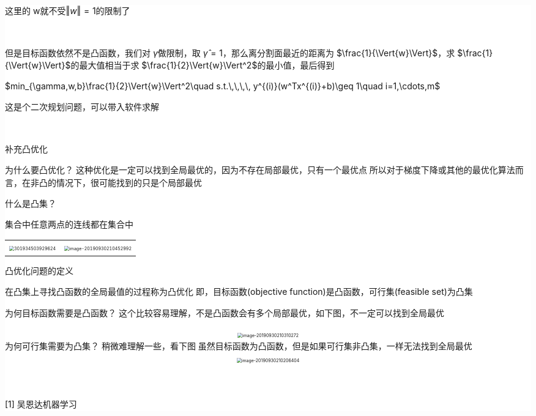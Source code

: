 这里的 w就不受$\Vert{w}\Vert=1$的限制了

<br/>

但是目标函数依然不是凸函数，我们对 $\hat{\gamma}$做限制，取 $\hat{\gamma}=1$，那么离分割面最近的距离为 $\frac{1}{\Vert{w}\Vert}$，求 $\frac{1}{\Vert{w}\Vert}$的最大值相当于求 $\frac{1}{2}\Vert{w}\Vert^2$的最小值，最后得到

$min_{\gamma,w,b}\frac{1}{2}\Vert{w}\Vert^2\quad s.t.\,\,\,\, y^{(i)}(w^Tx^{(i)}+b)\geq 1\quad i=1,\cdots,m$

这是个二次规划问题，可以带入软件求解

<br/>

补充凸优化

为什么要凸优化？ 
这种优化是一定可以找到全局最优的，因为不存在局部最优，只有一个最优点 
所以对于梯度下降或其他的最优化算法而言，在非凸的情况下，很可能找到的只是个局部最优

什么是凸集？

集合中任意两点的连线都在集合中 

<table>
  <tr>
    <td> 
      <img src="https://miaochenlu.github.io/picture/image-20190930210429006.png" alt="301934503929624" style="zoom: 50%;" />
    </td>
    <td>
      <img src="https://miaochenlu.github.io/picture/image-20190930210452992.png" alt="image-20190930210452992" style="zoom:50%;" />
    </td>
  </tr>
</table>





凸优化问题的定义

在凸集上寻找凸函数的全局最值的过程称为凸优化 
即，目标函数(objective function)是凸函数，可行集(feasible set)为凸集

为何目标函数需要是凸函数？ 
这个比较容易理解，不是凸函数会有多个局部最优，如下图，不一定可以找到全局最优 

<center><img src="https://miaochenlu.github.io/picture/image-20190930210310272.png" alt="image-20190930210310272" style="zoom:50%;" /></center>
为何可行集需要为凸集？ 
稍微难理解一些，看下图 
虽然目标函数为凸函数，但是如果可行集非凸集，一样无法找到全局最优 

<center><img src="https://miaochenlu.github.io/picture/image-20190930210206404.png" alt="image-20190930210206404" style="zoom:50%;" /></center>
<br/>

<br/>

[1] 吴恩达机器学习

